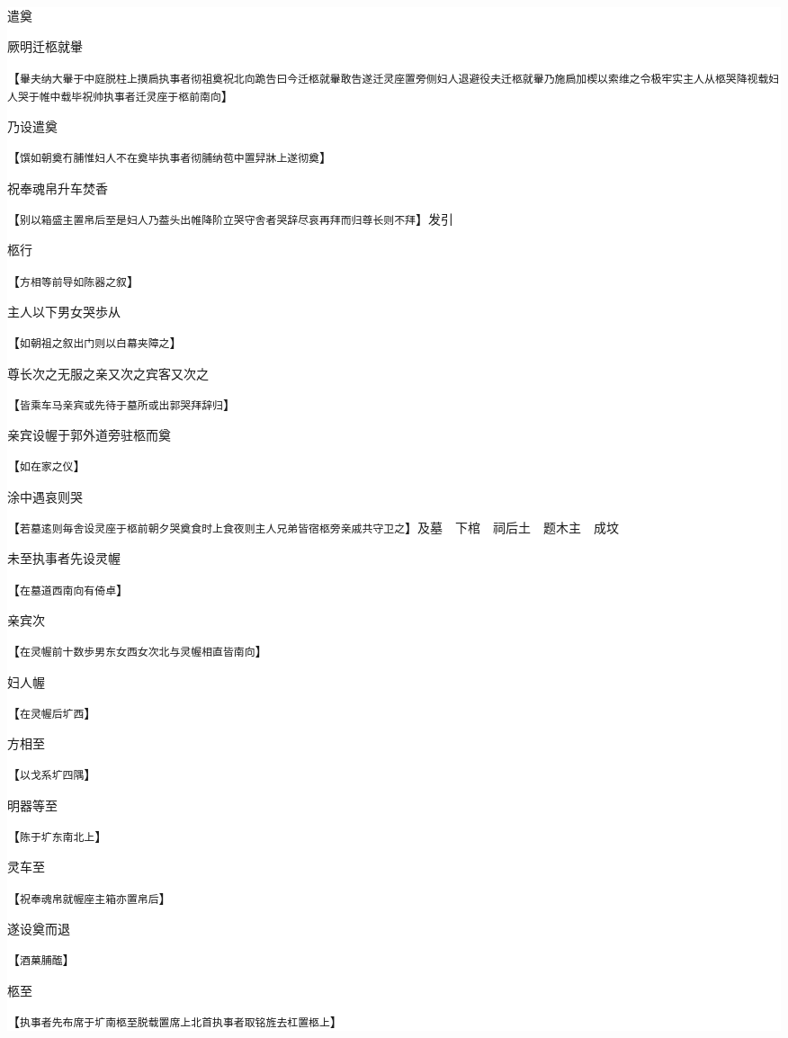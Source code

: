 遣奠  

厥明迁柩就轝  

【`轝夫纳大轝于中庭脱柱上撗扄执事者彻祖奠祝北向跪告曰今迁柩就轝敢告遂迁灵座置旁侧妇人退避役夫迁柩就轝乃施扄加楔以索维之令极牢实主人从柩哭降视载妇人哭于帷中载毕祝帅执事者迁灵座于柩前南向`】  

乃设遣奠  

【`馔如朝奠冇脯惟妇人不在奠毕执事者彻脯纳苞中置舁牀上遂彻奠`】  

祝奉魂帛升车焚香  

【`别以箱盛主置帛后至是妇人乃葢头出帷降阶立哭守舎者哭辞尽哀再拜而归尊长则不拜`】发引  

柩行  

【`方相等前导如陈器之叙`】  

主人以下男女哭歩从  

【`如朝祖之叙出门则以白幕夹障之`】  

尊长次之无服之亲又次之宾客又次之  

【`皆乘车马亲宾或先待于墓所或出郭哭拜辞归`】  

亲宾设幄于郭外道旁驻柩而奠  

【`如在家之仪`】  

涂中遇哀则哭  

【`若墓逺则毎舎设灵座于柩前朝夕哭奠食时上食夜则主人兄弟皆宿柩旁亲戚共守卫之`】及墓　下棺　祠后土　题木主　成坟  

未至执事者先设灵幄  

【`在墓道西南向有倚卓`】  

亲宾次  

【`在灵幄前十数歩男东女西女次北与灵幄相直皆南向`】  

妇人幄  

【`在灵幄后圹西`】  

方相至  

【`以戈系圹四隅`】  

明器等至  

【`陈于圹东南北上`】  

灵车至  

【`祝奉魂帛就幄座主箱亦置帛后`】  

遂设奠而退  

【`酒菓脯醢`】  

柩至  

【`执事者先布席于圹南柩至脱载置席上北首执事者取铭旌去杠置柩上`】  
